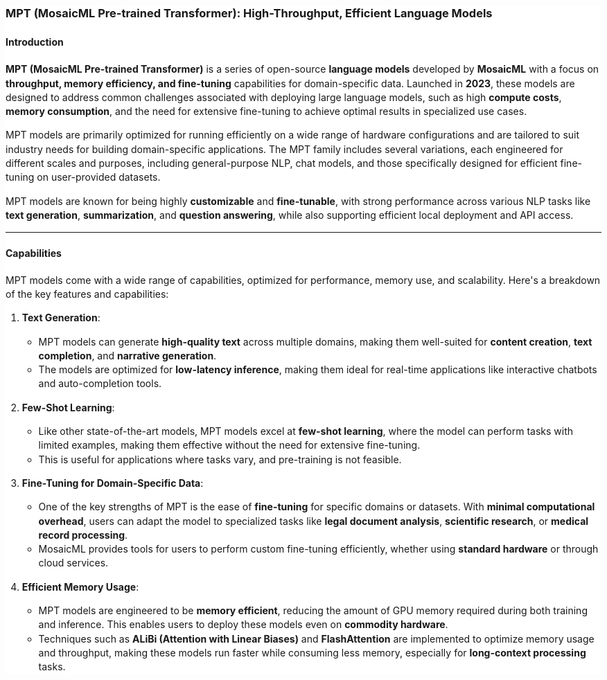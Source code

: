 ### MPT (MosaicML Pre-trained Transformer): High-Throughput, Efficient Language Models

#### **Introduction**

**MPT (MosaicML Pre-trained Transformer)** is a series of open-source **language models** developed by **MosaicML** with a focus on **throughput, memory efficiency, and fine-tuning** capabilities for domain-specific data. Launched in **2023**, these models are designed to address common challenges associated with deploying large language models, such as high **compute costs**, **memory consumption**, and the need for extensive fine-tuning to achieve optimal results in specialized use cases.

MPT models are primarily optimized for running efficiently on a wide range of hardware configurations and are tailored to suit industry needs for building domain-specific applications. The MPT family includes several variations, each engineered for different scales and purposes, including general-purpose NLP, chat models, and those specifically designed for efficient fine-tuning on user-provided datasets.

MPT models are known for being highly **customizable** and **fine-tunable**, with strong performance across various NLP tasks like **text generation**, **summarization**, and **question answering**, while also supporting efficient local deployment and API access.

---

#### **Capabilities**

MPT models come with a wide range of capabilities, optimized for performance, memory use, and scalability. Here's a breakdown of the key features and capabilities:

1. **Text Generation**:

   - MPT models can generate **high-quality text** across multiple domains, making them well-suited for **content creation**, **text completion**, and **narrative generation**.
   - The models are optimized for **low-latency inference**, making them ideal for real-time applications like interactive chatbots and auto-completion tools.

2. **Few-Shot Learning**:

   - Like other state-of-the-art models, MPT models excel at **few-shot learning**, where the model can perform tasks with limited examples, making them effective without the need for extensive fine-tuning.
   - This is useful for applications where tasks vary, and pre-training is not feasible.

3. **Fine-Tuning for Domain-Specific Data**:

   - One of the key strengths of MPT is the ease of **fine-tuning** for specific domains or datasets. With **minimal computational overhead**, users can adapt the model to specialized tasks like **legal document analysis**, **scientific research**, or **medical record processing**.
   - MosaicML provides tools for users to perform custom fine-tuning efficiently, whether using **standard hardware** or through cloud services.

4. **Efficient Memory Usage**:

   - MPT models are engineered to be **memory efficient**, reducing the amount of GPU memory required during both training and inference. This enables users to deploy these models even on **commodity hardware**.
   - Techniques such as **ALiBi (Attention with Linear Biases)** and **FlashAttention** are implemented to optimize memory usage and throughput, making these models run faster while consuming less memory, especially for **long-context processing** tasks.
